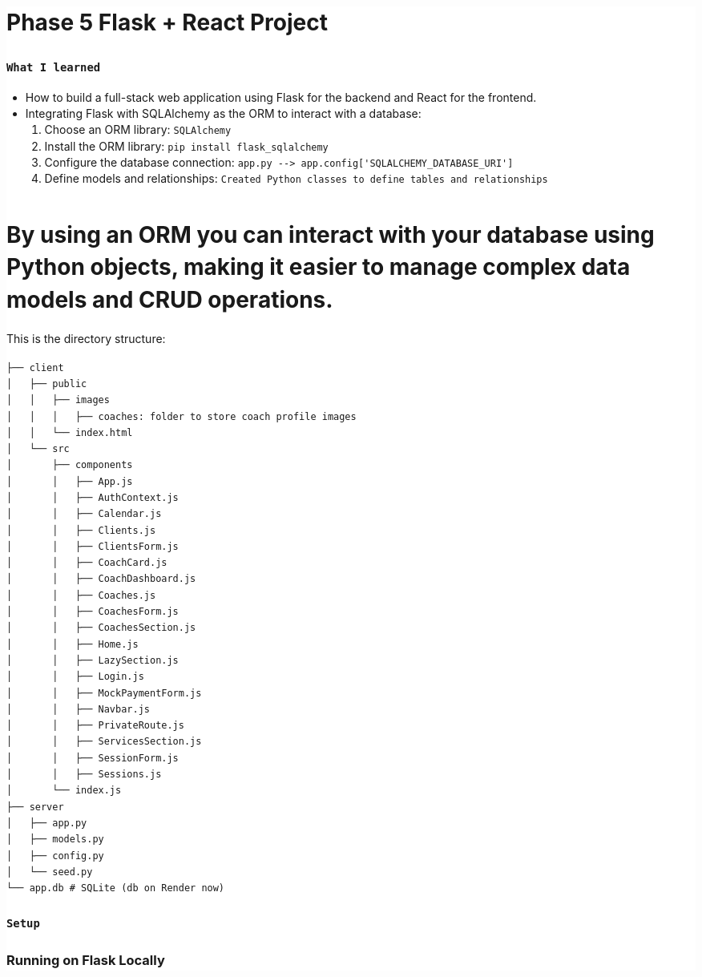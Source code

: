 # Phase 5 Flask + React Project

### `What I learned`

- How to build a full-stack web application using Flask for the backend and React for the frontend.
- Integrating Flask with SQLAlchemy as the ORM to interact with a database:
    1. Choose an ORM library: `SQLAlchemy`
    2. Install the ORM library: `pip install flask_sqlalchemy`
    3. Configure the database connection: `app.py --> app.config['SQLALCHEMY_DATABASE_URI']`
    4. Define models and relationships: `Created Python classes to define tables and relationships`
    
# By using an ORM you can interact with your database using Python objects, making it easier to manage complex data models and CRUD operations.

This is the directory structure:

```console
├── client
│   ├── public
│   │   ├── images
│   │   │   ├── coaches: folder to store coach profile images
│   │   └── index.html
│   └── src
│       ├── components
│       │   ├── App.js
│       │   ├── AuthContext.js
│       │   ├── Calendar.js
│       │   ├── Clients.js
│       │   ├── ClientsForm.js
│       │   ├── CoachCard.js
│       │   ├── CoachDashboard.js
│       │   ├── Coaches.js
│       │   ├── CoachesForm.js
│       │   ├── CoachesSection.js
│       │   ├── Home.js
│       │   ├── LazySection.js
│       │   ├── Login.js
│       │   ├── MockPaymentForm.js
│       │   ├── Navbar.js
│       │   ├── PrivateRoute.js
│       │   ├── ServicesSection.js
│       │   ├── SessionForm.js
│       │   ├── Sessions.js
│       └── index.js
├── server
│   ├── app.py
│   ├── models.py
│   ├── config.py
│   └── seed.py
└── app.db # SQLite (db on Render now)
```
### `Setup`
### Running on Flask Locally

